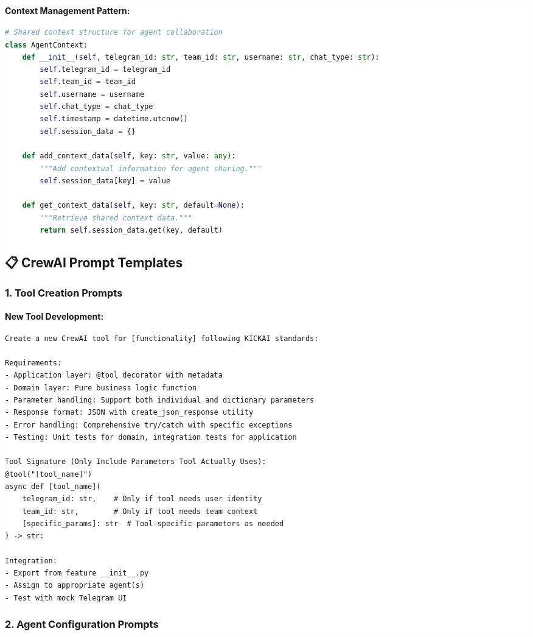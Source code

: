 **Context Management Pattern:**
```python
# Shared context structure for agent collaboration
class AgentContext:
    def __init__(self, telegram_id: str, team_id: str, username: str, chat_type: str):
        self.telegram_id = telegram_id
        self.team_id = team_id
        self.username = username
        self.chat_type = chat_type
        self.timestamp = datetime.utcnow()
        self.session_data = {}
    
    def add_context_data(self, key: str, value: any):
        """Add contextual information for agent sharing."""
        self.session_data[key] = value
    
    def get_context_data(self, key: str, default=None):
        """Retrieve shared context data."""
        return self.session_data.get(key, default)
```

## 📋 CrewAI Prompt Templates

### 1. Tool Creation Prompts

**New Tool Development:**
```
Create a new CrewAI tool for [functionality] following KICKAI standards:

Requirements:
- Application layer: @tool decorator with metadata
- Domain layer: Pure business logic function  
- Parameter handling: Support both individual and dictionary parameters
- Response format: JSON with create_json_response utility
- Error handling: Comprehensive try/catch with specific exceptions
- Testing: Unit tests for domain, integration tests for application

Tool Signature (Only Include Parameters Tool Actually Uses):
@tool("[tool_name]")
async def [tool_name](
    telegram_id: str,    # Only if tool needs user identity
    team_id: str,        # Only if tool needs team context  
    [specific_params]: str  # Tool-specific parameters as needed
) -> str:

Integration:
- Export from feature __init__.py
- Assign to appropriate agent(s)
- Test with mock Telegram UI
```

### 2. Agent Configuration Prompts
